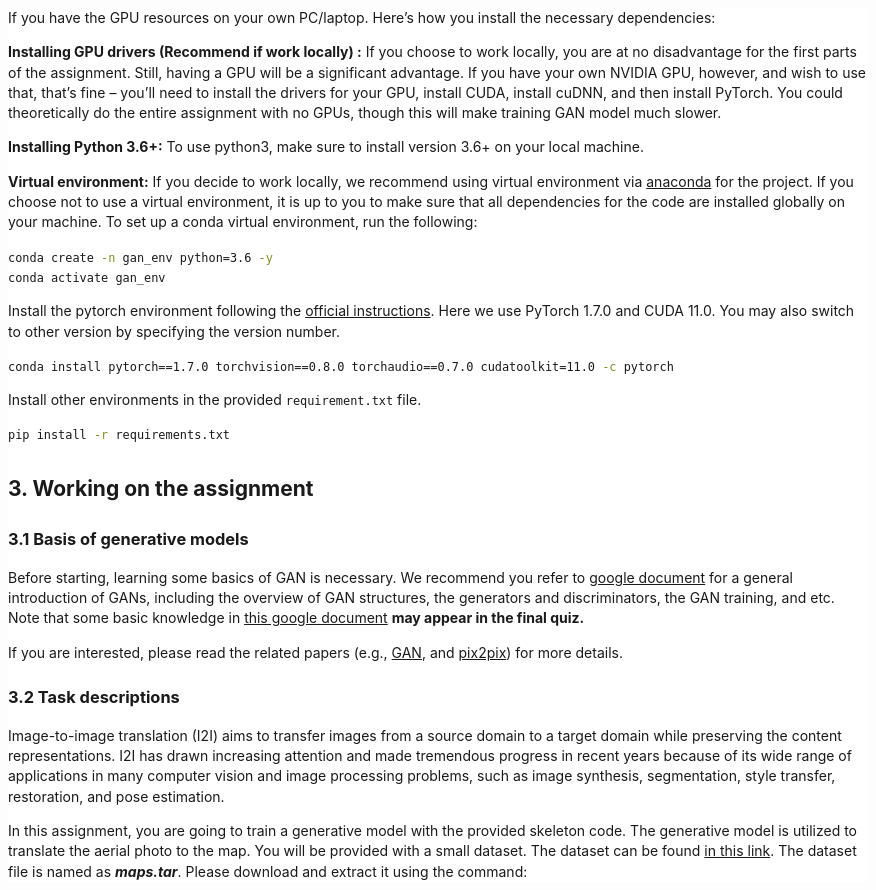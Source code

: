 If you have the GPU resources on your own PC/laptop. Here’s how you install the necessary dependencies:

**Installing GPU drivers (Recommend if work locally) :** If you choose to work locally, you are at no disadvantage for the first parts of the assignment. Still, having a GPU will be a significant advantage. If you have your own NVIDIA GPU, however, and wish to use that, that’s fine – you’ll need to install the drivers for your GPU, install CUDA, install cuDNN, and then install PyTorch. You could theoretically do the entire assignment with no GPUs, though this will make training GAN model much slower. 

**Installing Python 3.6+:** To use python3, make sure to install version 3.6+ on your local machine.

**Virtual environment:** If you decide to work locally, we recommend using virtual environment via [anaconda](https://www.anaconda.com/products/individual) for the project. If you choose not to use a virtual environment, it is up to you to make sure that all dependencies for the code are installed globally on your machine. To set up a conda virtual environment, run the following:

```bash    
conda create -n gan_env python=3.6 -y
conda activate gan_env
```
Install the pytorch environment following the [official instructions](https://pytorch.org/get-started/previous-versions/). Here we use PyTorch 1.7.0 and CUDA 11.0. You may also switch to other version by specifying the version number.
```bash
conda install pytorch==1.7.0 torchvision==0.8.0 torchaudio==0.7.0 cudatoolkit=11.0 -c pytorch
```
Install other environments in the provided `requirement.txt` file.
```bash
pip install -r requirements.txt
```

## 3. Working on the assignment

### 3.1 Basis of generative models
Before starting, learning some basics of GAN is necessary. We recommend you refer to [google document](https://developers.google.com/machine-learning/gan/generative) for a general introduction of GANs, including the overview of GAN structures, the generators and discriminators, the GAN training, and etc.
Note that some basic knowledge in [this google document](https://developers.google.com/machine-learning/gan/generative) **may appear in the final quiz.**

If you are interested, please read the related papers (e.g., [GAN](https://arxiv.org/abs/1406.2661), and [pix2pix](https://arxiv.org/abs/1611.07004)) for more details.

### 3.2 Task descriptions 
Image-to-image translation (I2I) aims to transfer images from a source domain to a target domain while preserving the content representations. I2I has drawn increasing attention and made tremendous progress in recent years because of its wide range of applications in many computer vision and image processing problems, such as image synthesis, segmentation, style transfer, restoration, and pose estimation.

In this assignment, you are going to train a generative model with the provided skeleton code. The generative model is utilized to translate the aerial photo to the map. You will be provided with a small dataset. The dataset can be found [in this link](https://drive.google.com/file/d/15fziaX7zUI1iHDBfGWflB5RVibIhcXGz/view?usp=sharing). The dataset file is named as ***maps.tar***. Please download and extract it using the command:
